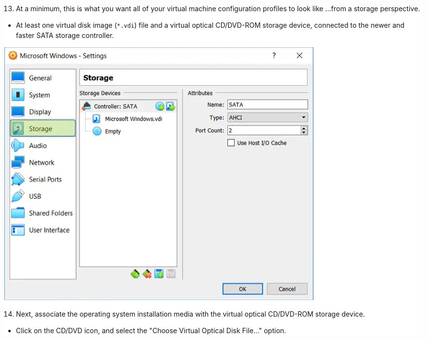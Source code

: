 13. At a minimum, this is what you want all of your virtual machine configuration profiles to look like ...from a storage perspective.

- At least one virtual disk image (`*.vdi`) file and a virtual optical CD/DVD-ROM storage device, connected to the newer and faster SATA storage controller.

![](../../img/1/4.img-13.webp)

14. Next, associate the operating system installation media with the virtual optical CD/DVD-ROM storage device.

- Click on the CD/DVD icon, and select the "Choose Virtual Optical Disk File..." option.
